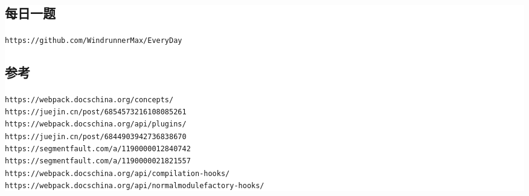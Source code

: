 ## 每日一题

```
https://github.com/WindrunnerMax/EveryDay
```

## 参考

```
https://webpack.docschina.org/concepts/
https://juejin.cn/post/6854573216108085261
https://webpack.docschina.org/api/plugins/
https://juejin.cn/post/6844903942736838670
https://segmentfault.com/a/1190000012840742
https://segmentfault.com/a/1190000021821557
https://webpack.docschina.org/api/compilation-hooks/
https://webpack.docschina.org/api/normalmodulefactory-hooks/
```
